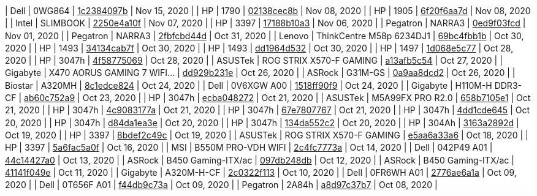 | Dell          | 0WG864                      | [1c2384097b](https://linux-hardware.org/?probe=1c2384097b) | Nov 15, 2020 |
| HP            | 1790                        | [02138cec8b](https://linux-hardware.org/?probe=02138cec8b) | Nov 08, 2020 |
| HP            | 1905                        | [6f20f6aa7d](https://linux-hardware.org/?probe=6f20f6aa7d) | Nov 08, 2020 |
| Intel         | SLIMBOOK                    | [2250e4a10f](https://linux-hardware.org/?probe=2250e4a10f) | Nov 07, 2020 |
| HP            | 3397                        | [17188b10a3](https://linux-hardware.org/?probe=17188b10a3) | Nov 06, 2020 |
| Pegatron      | NARRA3                      | [0ed9f03fcd](https://linux-hardware.org/?probe=0ed9f03fcd) | Nov 01, 2020 |
| Pegatron      | NARRA3                      | [2fbfcbd44d](https://linux-hardware.org/?probe=2fbfcbd44d) | Oct 31, 2020 |
| Lenovo        | ThinkCentre M58p 6234DJ1    | [69bc4fbb1b](https://linux-hardware.org/?probe=69bc4fbb1b) | Oct 30, 2020 |
| HP            | 1493                        | [34134cab7f](https://linux-hardware.org/?probe=34134cab7f) | Oct 30, 2020 |
| HP            | 1493                        | [dd1964d532](https://linux-hardware.org/?probe=dd1964d532) | Oct 30, 2020 |
| HP            | 1497                        | [1d068e5c77](https://linux-hardware.org/?probe=1d068e5c77) | Oct 28, 2020 |
| HP            | 3047h                       | [4f58775069](https://linux-hardware.org/?probe=4f58775069) | Oct 28, 2020 |
| ASUSTek       | ROG STRIX X570-F GAMING     | [a13afb5c54](https://linux-hardware.org/?probe=a13afb5c54) | Oct 27, 2020 |
| Gigabyte      | X470 AORUS GAMING 7 WIFI... | [dd929b231e](https://linux-hardware.org/?probe=dd929b231e) | Oct 26, 2020 |
| ASRock        | G31M-GS                     | [0a9aa8dcd2](https://linux-hardware.org/?probe=0a9aa8dcd2) | Oct 26, 2020 |
| Biostar       | A320MH                      | [8c1edce824](https://linux-hardware.org/?probe=8c1edce824) | Oct 24, 2020 |
| Dell          | 0V6XGW A00                  | [1518ff90f9](https://linux-hardware.org/?probe=1518ff90f9) | Oct 24, 2020 |
| Gigabyte      | H110M-H DDR3-CF             | [ab60c752a9](https://linux-hardware.org/?probe=ab60c752a9) | Oct 23, 2020 |
| HP            | 3047h                       | [ecba048272](https://linux-hardware.org/?probe=ecba048272) | Oct 21, 2020 |
| ASUSTek       | M5A99FX PRO R2.0            | [658b7105e1](https://linux-hardware.org/?probe=658b7105e1) | Oct 21, 2020 |
| HP            | 3047h                       | [4c9083177a](https://linux-hardware.org/?probe=4c9083177a) | Oct 21, 2020 |
| HP            | 3047h                       | [67e7807767](https://linux-hardware.org/?probe=67e7807767) | Oct 21, 2020 |
| HP            | 3047h                       | [4dd1cde645](https://linux-hardware.org/?probe=4dd1cde645) | Oct 20, 2020 |
| HP            | 3047h                       | [d84da1ea3e](https://linux-hardware.org/?probe=d84da1ea3e) | Oct 20, 2020 |
| HP            | 3047h                       | [134da552c2](https://linux-hardware.org/?probe=134da552c2) | Oct 20, 2020 |
| HP            | 304Ah                       | [3163a2892d](https://linux-hardware.org/?probe=3163a2892d) | Oct 19, 2020 |
| HP            | 3397                        | [8bdef2c49c](https://linux-hardware.org/?probe=8bdef2c49c) | Oct 19, 2020 |
| ASUSTek       | ROG STRIX X570-F GAMING     | [e5aa6a33a6](https://linux-hardware.org/?probe=e5aa6a33a6) | Oct 18, 2020 |
| HP            | 3397                        | [5a6fac5a0f](https://linux-hardware.org/?probe=5a6fac5a0f) | Oct 16, 2020 |
| MSI           | B550M PRO-VDH WIFI          | [2c4fc7773a](https://linux-hardware.org/?probe=2c4fc7773a) | Oct 14, 2020 |
| Dell          | 042P49 A01                  | [44c14427a0](https://linux-hardware.org/?probe=44c14427a0) | Oct 13, 2020 |
| ASRock        | B450 Gaming-ITX/ac          | [097db248db](https://linux-hardware.org/?probe=097db248db) | Oct 12, 2020 |
| ASRock        | B450 Gaming-ITX/ac          | [41141f049e](https://linux-hardware.org/?probe=41141f049e) | Oct 11, 2020 |
| Gigabyte      | A320M-H-CF                  | [2c0322f113](https://linux-hardware.org/?probe=2c0322f113) | Oct 10, 2020 |
| Dell          | 0FR6WH A01                  | [2776ae6a1a](https://linux-hardware.org/?probe=2776ae6a1a) | Oct 09, 2020 |
| Dell          | 0T656F A01                  | [f44db9c73a](https://linux-hardware.org/?probe=f44db9c73a) | Oct 09, 2020 |
| Pegatron      | 2A84h                       | [a8d97c37b7](https://linux-hardware.org/?probe=a8d97c37b7) | Oct 08, 2020 |